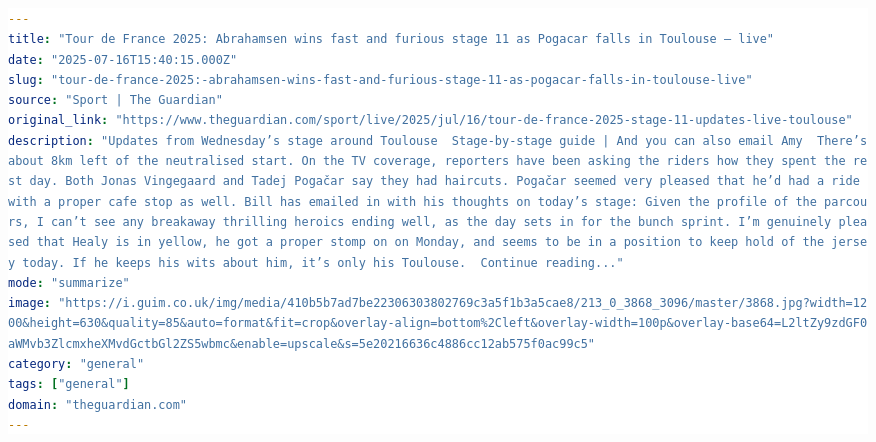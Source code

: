 ```yaml
---
title: "Tour de France 2025: Abrahamsen wins fast and furious stage 11 as Pogacar falls in Toulouse – live"
date: "2025-07-16T15:40:15.000Z"
slug: "tour-de-france-2025:-abrahamsen-wins-fast-and-furious-stage-11-as-pogacar-falls-in-toulouse-live"
source: "Sport | The Guardian"
original_link: "https://www.theguardian.com/sport/live/2025/jul/16/tour-de-france-2025-stage-11-updates-live-toulouse"
description: "Updates from Wednesday’s stage around Toulouse  Stage-by-stage guide | And you can also email Amy  There’s about 8km left of the neutralised start. On the TV coverage, reporters have been asking the riders how they spent the rest day. Both Jonas Vingegaard and Tadej Pogačar say they had haircuts. Pogačar seemed very pleased that he’d had a ride with a proper cafe stop as well. Bill has emailed in with his thoughts on today’s stage: Given the profile of the parcours, I can’t see any breakaway thrilling heroics ending well, as the day sets in for the bunch sprint. I’m genuinely pleased that Healy is in yellow, he got a proper stomp on on Monday, and seems to be in a position to keep hold of the jersey today. If he keeps his wits about him, it’s only his Toulouse.  Continue reading..."
mode: "summarize"
image: "https://i.guim.co.uk/img/media/410b5b7ad7be22306303802769c3a5f1b3a5cae8/213_0_3868_3096/master/3868.jpg?width=1200&height=630&quality=85&auto=format&fit=crop&overlay-align=bottom%2Cleft&overlay-width=100p&overlay-base64=L2ltZy9zdGF0aWMvb3ZlcmxheXMvdGctbGl2ZS5wbmc&enable=upscale&s=5e20216636c4886cc12ab575f0ac99c5"
category: "general"
tags: ["general"]
domain: "theguardian.com"
---
```
